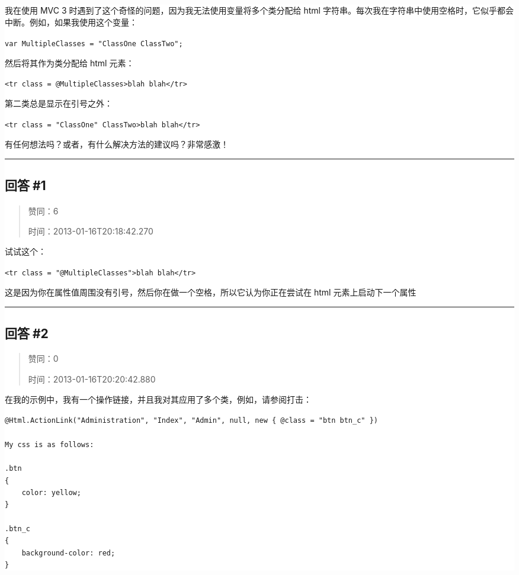 我在使用 MVC 3 时遇到了这个奇怪的问题，因为我无法使用变量将多个类分配给 html 字符串。每次我在字符串中使用空格时，它似乎都会中断。例如，如果我使用这个变量：

```
var MultipleClasses = "ClassOne ClassTwo"; 
```

然后将其作为类分配给 html 元素：

```
<tr class = @MultipleClasses>blah blah</tr> 
```

第二类总是显示在引号之外：

```
<tr class = "ClassOne" ClassTwo>blah blah</tr> 
```

有任何想法吗？或者，有什么解决方法的建议吗？非常感激！

* * *

## 回答 #1

> 赞同：6
> 
> 时间：2013-01-16T20:18:42.270

试试这个：

```
<tr class = "@MultipleClasses">blah blah</tr> 
```

这是因为你在属性值周围没有引号，然后你在做一个空格，所以它认为你正在尝试在 html 元素上启动下一个属性

* * *

## 回答 #2

> 赞同：0
> 
> 时间：2013-01-16T20:20:42.880

在我的示例中，我有一个操作链接，并且我对其应用了多个类，例如，请参阅打击：

```
@Html.ActionLink("Administration", "Index", "Admin", null, new { @class = "btn btn_c" }) 

My css is as follows:

.btn
{
    color: yellow;
}

.btn_c
{
    background-color: red;
} 
```
